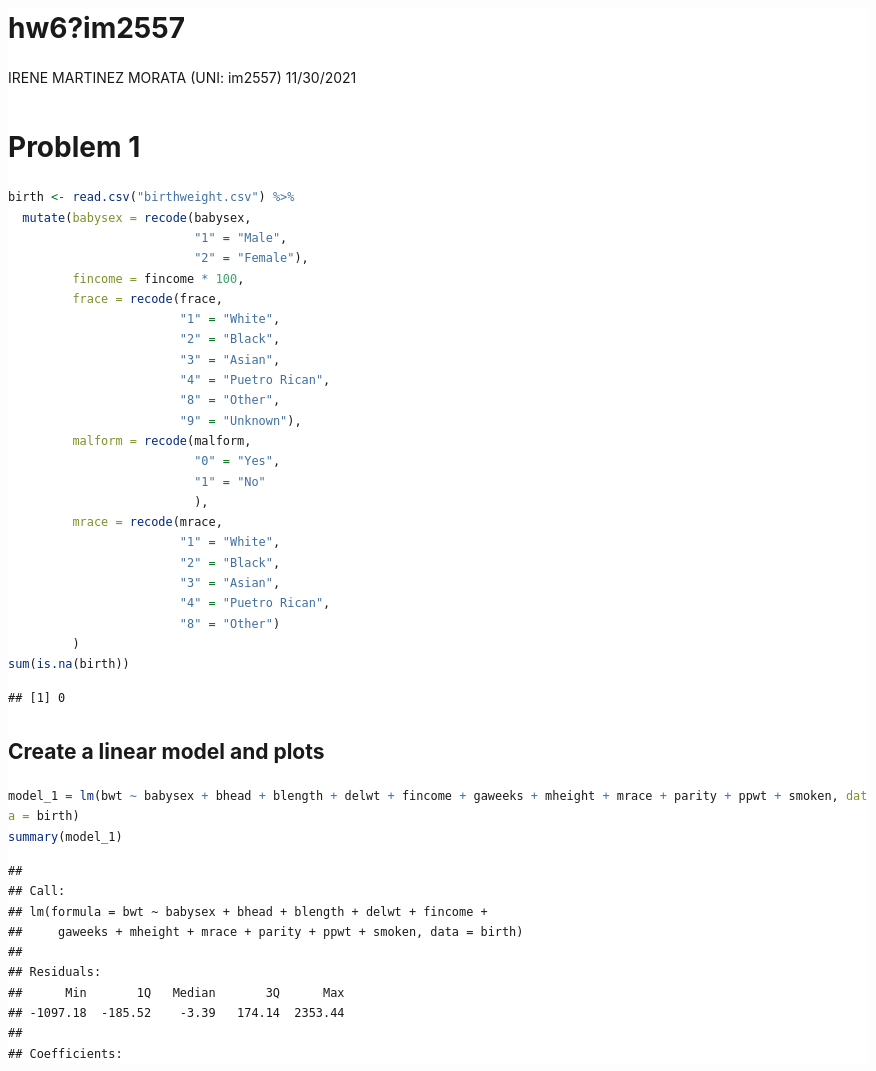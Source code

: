 hw6?im2557
================
IRENE MARTINEZ MORATA (UNI: im2557)
11/30/2021

# Problem 1

``` r
birth <- read.csv("birthweight.csv") %>% 
  mutate(babysex = recode(babysex, 
                          "1" = "Male",
                          "2" = "Female"),
         fincome = fincome * 100,
         frace = recode(frace,
                        "1" = "White",
                        "2" = "Black",
                        "3" = "Asian",
                        "4" = "Puetro Rican",
                        "8" = "Other",
                        "9" = "Unknown"),
         malform = recode(malform, 
                          "0" = "Yes",
                          "1" = "No"
                          ),
         mrace = recode(mrace,
                        "1" = "White",
                        "2" = "Black",
                        "3" = "Asian",
                        "4" = "Puetro Rican",
                        "8" = "Other")
         ) 
sum(is.na(birth))
```

    ## [1] 0

## Create a linear model and plots

``` r
model_1 = lm(bwt ~ babysex + bhead + blength + delwt + fincome + gaweeks + mheight + mrace + parity + ppwt + smoken, data = birth) 
summary(model_1)
```

    ## 
    ## Call:
    ## lm(formula = bwt ~ babysex + bhead + blength + delwt + fincome + 
    ##     gaweeks + mheight + mrace + parity + ppwt + smoken, data = birth)
    ## 
    ## Residuals:
    ##      Min       1Q   Median       3Q      Max 
    ## -1097.18  -185.52    -3.39   174.14  2353.44 
    ## 
    ## Coefficients: